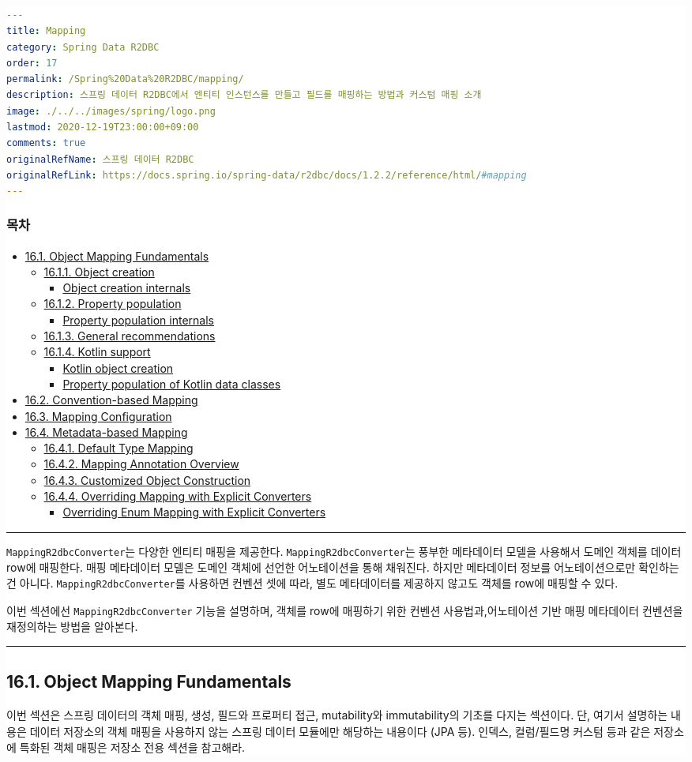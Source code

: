 ```yaml
---
title: Mapping
category: Spring Data R2DBC
order: 17
permalink: /Spring%20Data%20R2DBC/mapping/
description: 스프링 데이터 R2DBC에서 엔티티 인스턴스를 만들고 필드를 매핑하는 방법과 커스텀 매핑 소개
image: ./../../images/spring/logo.png
lastmod: 2020-12-19T23:00:00+09:00
comments: true
originalRefName: 스프링 데이터 R2DBC
originalRefLink: https://docs.spring.io/spring-data/r2dbc/docs/1.2.2/reference/html/#mapping
---
```


### 목차

- [16.1. Object Mapping Fundamentals](#161-object-mapping-fundamentals)
  + [16.1.1. Object creation](#1611-object-creation)
    * [Object creation internals](#object-creation-internals)
  + [16.1.2. Property population](#1612-property-population)
    * [Property population internals](#property-population-internals)
  + [16.1.3. General recommendations](#1613-general-recommendations)
  + [16.1.4. Kotlin support](#1614-kotlin-support)
    * [Kotlin object creation](#kotlin-object-creation)
    * [Property population of Kotlin data classes](#property-population-of-kotlin-data-classes)
- [16.2. Convention-based Mapping](#162-convention-based-mapping)
- [16.3. Mapping Configuration](#163-mapping-configuration)
- [16.4. Metadata-based Mapping](#164-metadata-based-mapping)
  + [16.4.1. Default Type Mapping](#1641-default-type-mapping)
  + [16.4.2. Mapping Annotation Overview](#1642-mapping-annotation-overview)
  + [16.4.3. Customized Object Construction](#1643-customized-object-construction)
  + [16.4.4. Overriding Mapping with Explicit Converters](#1644-overriding-mapping-with-explicit-converters)
    * [Overriding Enum Mapping with Explicit Converters](#overriding-enum-mapping-with-explicit-converters)

---

`MappingR2dbcConverter`는 다양한 엔티티 매핑을 제공한다. `MappingR2dbcConverter`는 풍부한 메타데이터 모델을 사용해서 도메인 객체를 데이터 row에 매핑한다. 매핑 메타데이터 모델은 도메인 객체에 선언한 어노테이션을 통해 채워진다. 하지만 메타데이터 정보를 어노테이션으로만 확인하는 건 아니다. `MappingR2dbcConverter`를 사용하면 컨벤션 셋에 따라, 별도 메타데이터를 제공하지 않고도 객체를 row에 매핑할 수 있다.

이번 섹션에선 `MappingR2dbcConverter` 기능을 설명하며, 객체를 row에 매핑하기 위한 컨벤션 사용법과,어노테이션 기반 매핑 메타데이터 컨벤션을 재정의하는 방법을 알아본다.

---

## 16.1. Object Mapping Fundamentals

이번 섹션은 스프링 데이터의 객체 매핑, 생성, 필드와 프로퍼티 접근, mutability와 immutability의 기초를 다지는 섹션이다. 단, 여기서 설명하는 내용은 데이터 저장소의 객체 매핑을 사용하지 않는 스프링 데이터 모듈에만 해당하는 내용이다 (JPA 등). 인덱스, 컬럼/필드명 커스텀 등과 같은 저장소에 특화된 객체 매핑은 저장소 전용 섹션을 참고해라.

